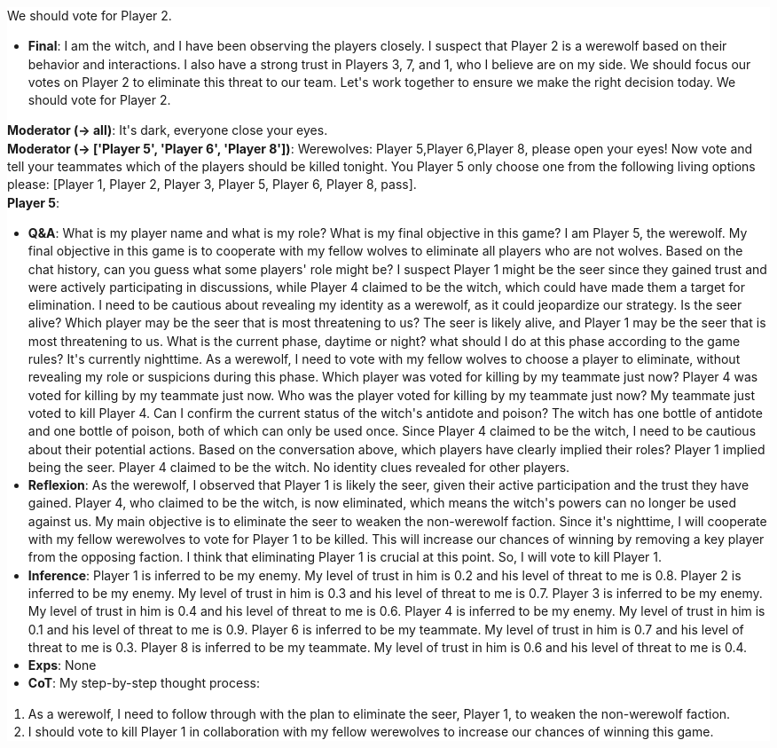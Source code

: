 We should vote for Player 2.  

- **Final**: I am the witch, and I have been observing the players closely. I suspect that Player 2 is a werewolf based on their behavior and interactions. I also have a strong trust in Players 3, 7, and 1, who I believe are on my side. We should focus our votes on Player 2 to eliminate this threat to our team. Let's work together to ensure we make the right decision today.   We should vote for Player 2.  

**Moderator (-> all)**: It's dark, everyone close your eyes.  
**Moderator (-> ['Player 5', 'Player 6', 'Player 8'])**: Werewolves: Player 5,Player 6,Player 8, please open your eyes! Now vote and tell your teammates which of the players should be killed tonight. You Player 5 only choose one from the following living options please: [Player 1, Player 2, Player 3, Player 5, Player 6, Player 8, pass].   
**Player 5**:  
- **Q&A**: What is my player name and what is my role? What is my final objective in this game? I am Player 5, the werewolf. My final objective in this game is to cooperate with my fellow wolves to eliminate all players who are not wolves.
Based on the chat history, can you guess what some players' role might be? I suspect Player 1 might be the seer since they gained trust and were actively participating in discussions, while Player 4 claimed to be the witch, which could have made them a target for elimination. I need to be cautious about revealing my identity as a werewolf, as it could jeopardize our strategy.
Is the seer alive? Which player may be the seer that is most threatening to us? The seer is likely alive, and Player 1 may be the seer that is most threatening to us.
What is the current phase, daytime or night? what should I do at this phase according to the game rules? It's currently nighttime. As a werewolf, I need to vote with my fellow wolves to choose a player to eliminate, without revealing my role or suspicions during this phase.
Which player was voted for killing by my teammate just now? Player 4 was voted for killing by my teammate just now.
Who was the player voted for killing by my teammate just now? My teammate just voted to kill Player 4.
Can I confirm the current status of the witch's antidote and poison? The witch has one bottle of antidote and one bottle of poison, both of which can only be used once. Since Player 4 claimed to be the witch, I need to be cautious about their potential actions.
Based on the conversation above, which players have clearly implied their roles? Player 1 implied being the seer. Player 4 claimed to be the witch. No identity clues revealed for other players.  
- **Reflexion**: As the werewolf, I observed that Player 1 is likely the seer, given their active participation and the trust they have gained. Player 4, who claimed to be the witch, is now eliminated, which means the witch's powers can no longer be used against us. My main objective is to eliminate the seer to weaken the non-werewolf faction. Since it's nighttime, I will cooperate with my fellow werewolves to vote for Player 1 to be killed. This will increase our chances of winning by removing a key player from the opposing faction. I think that eliminating Player 1 is crucial at this point. So, I will vote to kill Player 1.  
- **Inference**: Player 1 is inferred to be my enemy. My level of trust in him is 0.2 and his level of threat to me is 0.8.
Player 2 is inferred to be my enemy. My level of trust in him is 0.3 and his level of threat to me is 0.7.
Player 3 is inferred to be my enemy. My level of trust in him is 0.4 and his level of threat to me is 0.6.
Player 4 is inferred to be my enemy. My level of trust in him is 0.1 and his level of threat to me is 0.9.
Player 6 is inferred to be my teammate. My level of trust in him is 0.7 and his level of threat to me is 0.3.
Player 8 is inferred to be my teammate. My level of trust in him is 0.6 and his level of threat to me is 0.4.  
- **Exps**: None  
- **CoT**: My step-by-step thought process:
1. As a werewolf, I need to follow through with the plan to eliminate the seer, Player 1, to weaken the non-werewolf faction.
2. I should vote to kill Player 1 in collaboration with my fellow werewolves to increase our chances of winning this game.
